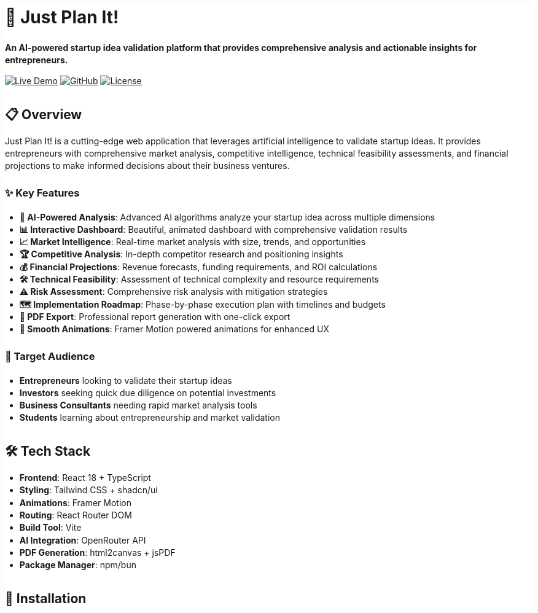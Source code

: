# 🚀 Just Plan It!

**An AI-powered startup idea validation platform that provides comprehensive analysis and actionable insights for entrepreneurs.**

[![Live Demo](https://img.shields.io/badge/Live-Demo-blue?style=for-the-badge)](https://justplanit.vercel.app)
[![GitHub](https://img.shields.io/badge/GitHub-Repository-black?style=for-the-badge&logo=github)](https://github.com/puri-adityakumar/justplanit)
[![License](https://img.shields.io/badge/License-MIT-green?style=for-the-badge)](./LICENSE)

## 📋 Overview

Just Plan It! is a cutting-edge web application that leverages artificial intelligence to validate startup ideas. It provides entrepreneurs with comprehensive market analysis, competitive intelligence, technical feasibility assessments, and financial projections to make informed decisions about their business ventures.

### ✨ Key Features

- **🤖 AI-Powered Analysis**: Advanced AI algorithms analyze your startup idea across multiple dimensions
- **📊 Interactive Dashboard**: Beautiful, animated dashboard with comprehensive validation results
- **📈 Market Intelligence**: Real-time market analysis with size, trends, and opportunities
- **🏆 Competitive Analysis**: In-depth competitor research and positioning insights
- **💰 Financial Projections**: Revenue forecasts, funding requirements, and ROI calculations
- **🛠️ Technical Feasibility**: Assessment of technical complexity and resource requirements
- **⚠️ Risk Assessment**: Comprehensive risk analysis with mitigation strategies
- **🗺️ Implementation Roadmap**: Phase-by-phase execution plan with timelines and budgets
- **📄 PDF Export**: Professional report generation with one-click export
- **🎨 Smooth Animations**: Framer Motion powered animations for enhanced UX

### 🎯 Target Audience

- **Entrepreneurs** looking to validate their startup ideas
- **Investors** seeking quick due diligence on potential investments
- **Business Consultants** needing rapid market analysis tools
- **Students** learning about entrepreneurship and market validation

## 🛠️ Tech Stack

- **Frontend**: React 18 + TypeScript
- **Styling**: Tailwind CSS + shadcn/ui
- **Animations**: Framer Motion
- **Routing**: React Router DOM
- **Build Tool**: Vite
- **AI Integration**: OpenRouter API
- **PDF Generation**: html2canvas + jsPDF
- **Package Manager**: npm/bun

## 🚀 Installation
